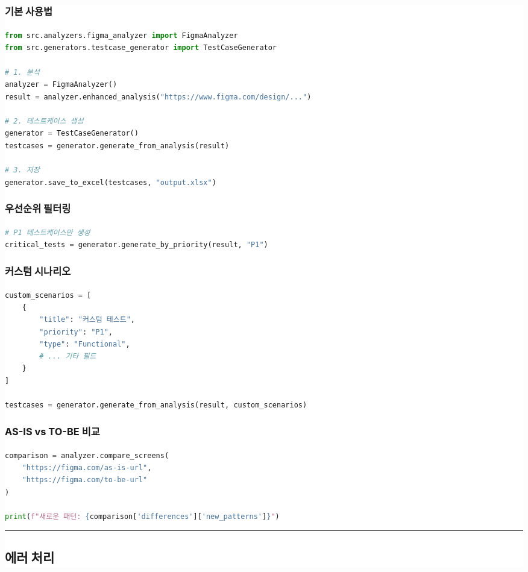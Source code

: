 ### 기본 사용법

```python
from src.analyzers.figma_analyzer import FigmaAnalyzer
from src.generators.testcase_generator import TestCaseGenerator

# 1. 분석
analyzer = FigmaAnalyzer()
result = analyzer.enhanced_analysis("https://www.figma.com/design/...")

# 2. 테스트케이스 생성
generator = TestCaseGenerator()
testcases = generator.generate_from_analysis(result)

# 3. 저장
generator.save_to_excel(testcases, "output.xlsx")
```

### 우선순위 필터링

```python
# P1 테스트케이스만 생성
critical_tests = generator.generate_by_priority(result, "P1")
```

### 커스텀 시나리오

```python
custom_scenarios = [
    {
        "title": "커스텀 테스트",
        "priority": "P1",
        "type": "Functional",
        # ... 기타 필드
    }
]

testcases = generator.generate_from_analysis(result, custom_scenarios)
```

### AS-IS vs TO-BE 비교

```python
comparison = analyzer.compare_screens(
    "https://figma.com/as-is-url",
    "https://figma.com/to-be-url"
)

print(f"새로운 패턴: {comparison['differences']['new_patterns']}")
```

---

## 에러 처리
